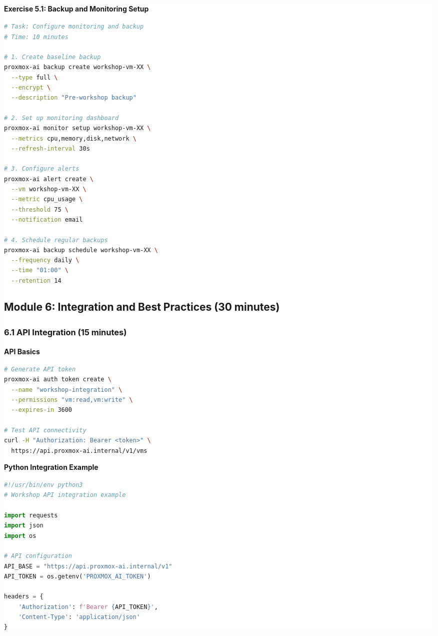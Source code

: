**Exercise 5.1: Backup and Monitoring Setup**
```bash
# Task: Configure monitoring and backup
# Time: 10 minutes

# 1. Create baseline backup
proxmox-ai backup create workshop-vm-XX \
  --type full \
  --encrypt \
  --description "Pre-workshop backup"

# 2. Set up monitoring dashboard
proxmox-ai monitor setup workshop-vm-XX \
  --metrics cpu,memory,disk,network \
  --refresh-interval 30s

# 3. Configure alerts
proxmox-ai alert create \
  --vm workshop-vm-XX \
  --metric cpu_usage \
  --threshold 75 \
  --notification email

# 4. Schedule regular backups
proxmox-ai backup schedule workshop-vm-XX \
  --frequency daily \
  --time "01:00" \
  --retention 14
```

## Module 6: Integration and Best Practices (30 minutes)

### 6.1 API Integration (15 minutes)

**API Basics**
```bash
# Generate API token
proxmox-ai auth token create \
  --name "workshop-integration" \
  --permissions "vm:read,vm:write" \
  --expires-in 3600

# Test API connectivity
curl -H "Authorization: Bearer <token>" \
  https://api.proxmox-ai.internal/v1/vms
```

**Python Integration Example**
```python
#!/usr/bin/env python3
# Workshop API integration example

import requests
import json
import os

# API configuration
API_BASE = "https://api.proxmox-ai.internal/v1"
API_TOKEN = os.getenv('PROXMOX_AI_TOKEN')

headers = {
    'Authorization': f'Bearer {API_TOKEN}',
    'Content-Type': 'application/json'
}

```